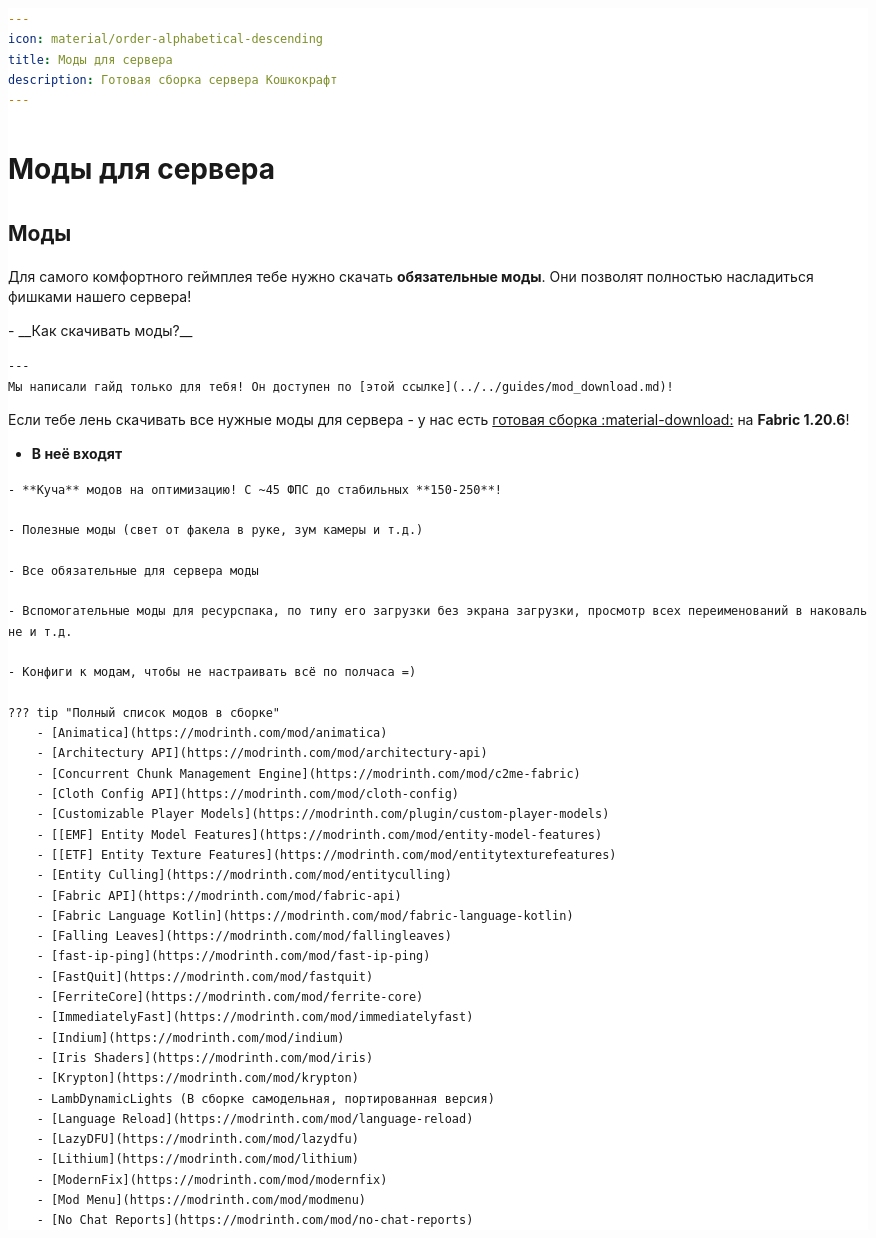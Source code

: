 ```yaml
---
icon: material/order-alphabetical-descending
title: Моды для сервера
description: Готовая сборка сервера Кошкокрафт
---
```


# Моды для сервера


## Моды

Для самого комфортного геймплея тебе нужно скачать **обязательные моды**. Они позволят полностью насладиться фишками нашего сервера!

<div class="grid cards" markdown>
-    __Как скачивать моды?__

    ---
    Мы написали гайд только для тебя! Он доступен по [этой ссылке](../../guides/mod_download.md)!
</div>

Если тебе лень скачивать все нужные моды для сервера - у нас есть [готовая сборка :material-download:](../../assets/CatCraft%201.20.6.zip) на **Fabric 1.20.6**!

<div class="grid cards" markdown>

-    __В неё входят__

    - **Куча** модов на оптимизацию! С ~45 ФПС до стабильных **150-250**!

    - Полезные моды (свет от факела в руке, зум камеры и т.д.)

    - Все обязательные для сервера моды

    - Вспомогательные моды для ресурспака, по типу его загрузки без экрана загрузки, просмотр всех переименований в наковальне и т.д.

    - Конфиги к модам, чтобы не настраивать всё по полчаса =)

    ??? tip "Полный список модов в сборке"
        - [Animatica](https://modrinth.com/mod/animatica)
        - [Architectury API](https://modrinth.com/mod/architectury-api)
        - [Concurrent Chunk Management Engine](https://modrinth.com/mod/c2me-fabric)
        - [Cloth Config API](https://modrinth.com/mod/cloth-config)
        - [Customizable Player Models](https://modrinth.com/plugin/custom-player-models)
        - [[EMF] Entity Model Features](https://modrinth.com/mod/entity-model-features)
        - [[ETF] Entity Texture Features](https://modrinth.com/mod/entitytexturefeatures)
        - [Entity Culling](https://modrinth.com/mod/entityculling)
        - [Fabric API](https://modrinth.com/mod/fabric-api)
        - [Fabric Language Kotlin](https://modrinth.com/mod/fabric-language-kotlin)
        - [Falling Leaves](https://modrinth.com/mod/fallingleaves)
        - [fast-ip-ping](https://modrinth.com/mod/fast-ip-ping)
        - [FastQuit](https://modrinth.com/mod/fastquit)
        - [FerriteCore](https://modrinth.com/mod/ferrite-core)
        - [ImmediatelyFast](https://modrinth.com/mod/immediatelyfast)
        - [Indium](https://modrinth.com/mod/indium)
        - [Iris Shaders](https://modrinth.com/mod/iris)
        - [Krypton](https://modrinth.com/mod/krypton)
        - LambDynamicLights (В сборке самодельная, портированная версия)
        - [Language Reload](https://modrinth.com/mod/language-reload)
        - [LazyDFU](https://modrinth.com/mod/lazydfu)
        - [Lithium](https://modrinth.com/mod/lithium)
        - [ModernFix](https://modrinth.com/mod/modernfix)
        - [Mod Menu](https://modrinth.com/mod/modmenu)
        - [No Chat Reports](https://modrinth.com/mod/no-chat-reports)